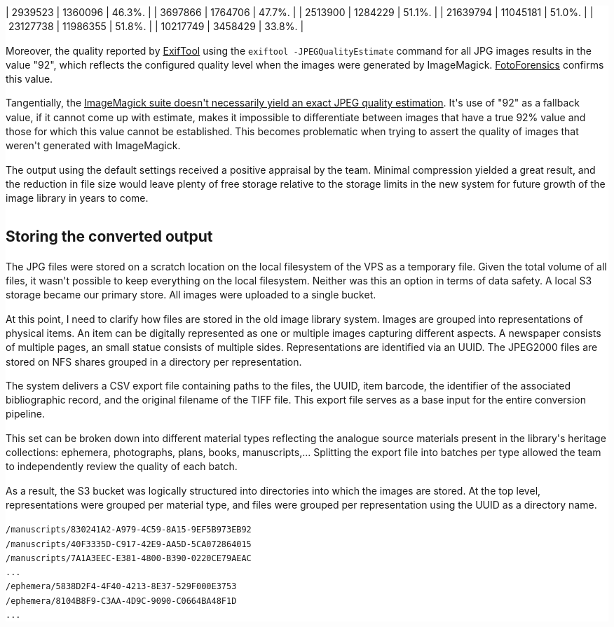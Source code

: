 | 2939523  | 1360096  | 46.3%.    |
| 3697866  | 1764706  | 47.7%.    |
| 2513900  | 1284229  | 51.1%.    |
| 21639794 | 11045181 | 51.0%.    |
| 23127738 | 11986355 | 51.8%.    |
| 10217749 | 3458429  | 33.8%.    |

Moreover, the quality reported by [ExifTool](https://exiftool.org/) using the `exiftool -JPEGQualityEstimate` command for all JPG images results in the value "92", which reflects the configured quality level when the images were generated by ImageMagick. [FotoForensics](https://fotoforensics.com/) confirms this value.

Tangentially, the [ImageMagick suite doesn't necessarily yield an exact JPEG quality estimation](https://bitsgalore.org/2024/10/23/jpeg-quality-estimation-experiments-with-a-modified-imagemagick-heuristic.html). It's use of "92" as a fallback value, if it cannot come up with estimate, makes it impossible to differentiate between images that have a true 92% value and those for which this value cannot be established. This becomes problematic when trying to assert the quality of images that weren't generated with ImageMagick. 

The output using the default settings received a positive appraisal by the team. Minimal compression yielded a great result, and the reduction in file size would leave plenty of free storage relative to the storage limits in the new system for future growth of the image library in years to come.

## Storing the converted output

The JPG files were stored on a scratch location on the local filesystem of the VPS as a temporary file. Given the total volume of all files, it wasn't possible to keep everything on the local filesystem. Neither was this an option in terms of data safety. A local S3 storage became our primary store. All images were uploaded to a single bucket.

At this point, I need to clarify how files are stored in the old image library system. Images are grouped into representations of physical items. An item can be digitally represented as one or multiple images capturing different aspects. A newspaper consists of multiple pages, an small statue consists of multiple sides. Representations are identified via an UUID. The JPEG2000 files are stored on NFS shares grouped in a directory per representation.

The system delivers a CSV export file containing paths to the files, the UUID, item barcode, the identifier of the associated bibliographic record, and the original filename of the TIFF file. This export file serves as a base input for the entire conversion pipeline. 

This set can be broken down into different material types reflecting the analogue source materials present in the library's heritage collections: ephemera, photographs, plans, books, manuscripts,... Splitting the export file into batches per type allowed the team to independently review the quality of each batch.

As a result, the S3 bucket was logically structured into directories into which the images are stored. At the top level, representations were grouped per material type, and files were grouped per representation using the UUID as a directory name.

```
/manuscripts/830241A2-A979-4C59-8A15-9EF5B973EB92
/manuscripts/40F3335D-C917-42E9-AA5D-5CA072864015
/manuscripts/7A1A3EEC-E381-4800-B390-0220CE79AEAC
...
/ephemera/5838D2F4-4F40-4213-8E37-529F000E3753
/ephemera/8104B8F9-C3AA-4D9C-9090-C0664BA48F1D
...
```
